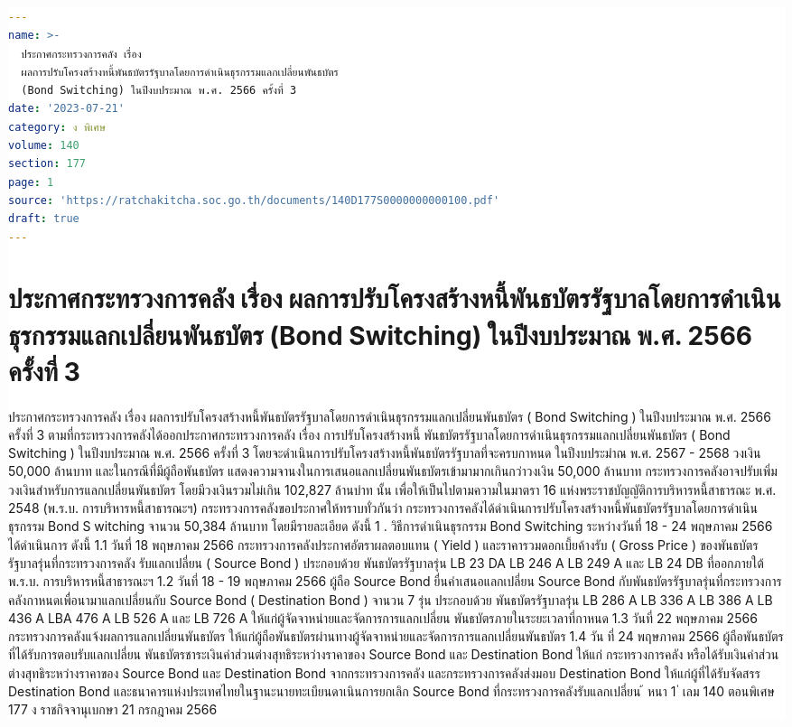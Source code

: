 ```yaml
---
name: >-
  ประกาศกระทรวงการคลัง เรื่อง
  ผลการปรับโครงสร้างหนี้พันธบัตรรัฐบาลโดยการดำเนินธุรกรรมแลกเปลี่ยนพันธบัตร 
  (Bond Switching) ในปีงบประมาณ พ.ศ. 2566 ครั้งที่ 3
date: '2023-07-21'
category: ง พิเศษ
volume: 140
section: 177
page: 1
source: 'https://ratchakitcha.soc.go.th/documents/140D177S0000000000100.pdf'
draft: true
---
```


# ประกาศกระทรวงการคลัง เรื่อง ผลการปรับโครงสร้างหนี้พันธบัตรรัฐบาลโดยการดำเนินธุรกรรมแลกเปลี่ยนพันธบัตร  (Bond Switching) ในปีงบประมาณ พ.ศ. 2566 ครั้งที่ 3

ประกาศกระทรวงการคลัง เรื่อง ผลการปรับโครงสร้างหนี้พันธบัตรรัฐบาลโดยการดำเนินธุรกรรมแลกเปลี่ยนพันธบัตร ( Bond Switching ) ในปีงบประมาณ พ.ศ. 2566 ครั้งที่ 3 ตามที่กระทรวงการคลังได้ออกประกาศกระทรวงการคลัง เรื่อง การปรับโครงสร้างหนี้ พันธบัตรรัฐบาลโดยการดำเนินธุรกรรมแลกเปลี่ยนพันธบัตร ( Bond Switching ) ในปีงบประมาณ พ.ศ. 2566 ครั้งที่ 3 โดยจะดำเนินการปรับโครงสร้างหนี้พันธบัตรรัฐบาลที่จะครบกาหนด ในปีงบประมำณ พ.ศ. 2567 - 2568 วงเงิน 50,000 ล้านบาท และในกรณีที่มีผู้ถือพันธบัตร แสดงความจานงในการเสนอแลกเปลี่ยนพันธบัตรเข้ามามากเกินกว่าวงเงิน 50,000 ล้านบาท กระทรวงการคลังอาจปรับเพิ่มวงเงินสำหรับการแลกเปลี่ยนพันธบัตร โดยมีวงเงินรวมไม่เกิน 102,827 ล้านบำท นั้น เพื่อให้เป็นไปตามความในมาตรา 16 แห่งพระราชบัญญัติการบริหารหนี้สาธารณะ พ.ศ. 2548 (พ.ร.บ. การบริหารหนี้สาธารณะฯ) กระทรวงการคลังขอประกาศให้ทราบทั่วกันว่า กระทรวงการคลังได้ดำเนินการปรับโครงสร้างหนี้พันธบัตรรัฐบาลโดยการดำเนินธุรกรรม Bond S witching จานวน 50,384 ล้านบาท โดยมีรายละเอียด ดังนี้ 1 . วิธีการดำเนินธุรกรรม Bond Switching ระหว่างวันที่ 18 - 24 พฤษภาคม 2566 ได้ดำเนินการ ดังนี้ 1.1 วันที่ 18 พฤษภาคม 2566 กระทรวงการคลังประกาศอัตราผลตอบแทน ( Yield ) และราคารวมดอกเบี้ยค้างรับ ( Gross Price ) ของพันธบัตรรัฐบาลรุ่นที่กระทรวงการคลัง รับแลกเปลี่ยน ( Source Bond ) ประกอบด้วย พันธบัตรรัฐบาลรุ่น LB 23 DA LB 246 A LB 249 A และ LB 24 DB ที่ออกภายใต้ พ.ร.บ. การบริหารหนี้สาธารณะฯ 1.2 วันที่ 18 - 19 พฤษภาคม 2566 ผู้ถือ Source Bond ยื่นคำเสนอแลกเปลี่ยน Source Bond กับพันธบัตรรัฐบาลรุ่นที่กระทรวงการคลังกาหนดเพื่อนามาแลกเปลี่ยนกับ Source Bond ( Destination Bond ) จานวน 7 รุ่น ประกอบด้วย พันธบัตรรัฐบาลรุ่น LB 286 A LB 336 A LB 386 A LB 436 A LBA 476 A LB 526 A และ LB 726 A ให้แก่ผู้จัดจาหน่ายและจัดการการแลกเปลี่ยน พันธบัตรภายในระยะเวลาที่กาหนด 1.3 วันที่ 22 พฤษภาคม 2566 กระทรวงการคลังแจ้งผลการแลกเปลี่ยนพันธบัตร ให้แก่ผู้ถือพันธบัตรผ่านทางผู้จัดจาหน่ายและจัดการการแลกเปลี่ยนพันธบัตร 1.4 วัน ที่ 24 พฤษภาคม 2566 ผู้ถือพันธบัตรที่ได้รับการตอบรับแลกเปลี่ยน พันธบัตรชาระเงินค่าส่วนต่างสุทธิระหว่างราคาของ Source Bond และ Destination Bond ให้แก่ กระทรวงการคลัง หรือได้รับเงินค่าส่วนต่างสุทธิระหว่างราคาของ Source Bond และ Destination Bond จากกระทรวงการคลัง และกระทรวงการคลังส่งมอบ Destination Bond ให้แก่ผู้ที่ได้รับจัดสรร Destination Bond และธนาคารแห่งประเทศไทยในฐานะนายทะเบียนดาเนินการยกเลิก Source Bond ที่กระทรวงการคลังรับแลกเปลี่ยน ้ หนา 1 ่ เลม 140 ตอนพิเศษ 177 ง ราชกิจจานุเบกษา 21 กรกฎาคม 2566
